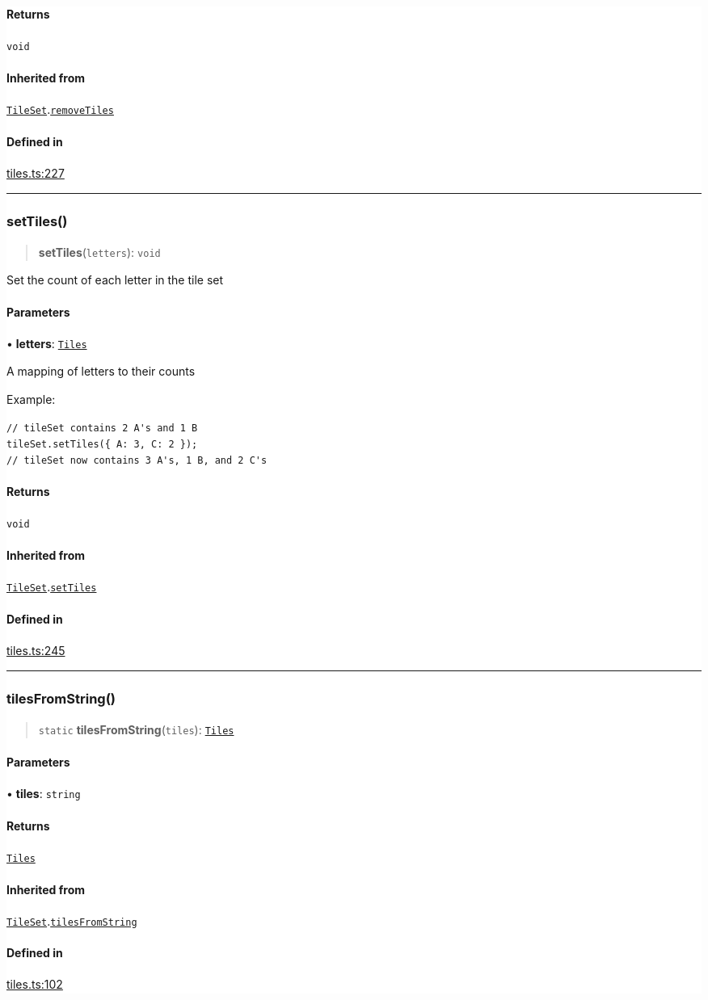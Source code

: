 #### Returns

`void`

#### Inherited from

[`TileSet`](TileSet.md).[`removeTiles`](TileSet.md#removetiles)

#### Defined in

[tiles.ts:227](https://github.com/PossibilityZero/upwords-toolkit/blob/9fee09184064801be12a1db27ac8db805f22d623/src/tiles.ts#L227)

***

### setTiles()

> **setTiles**(`letters`): `void`

Set the count of each letter in the tile set

#### Parameters

• **letters**: [`Tiles`](../type-aliases/Tiles.md)

A mapping of letters to their counts

Example:
```
// tileSet contains 2 A's and 1 B
tileSet.setTiles({ A: 3, C: 2 });
// tileSet now contains 3 A's, 1 B, and 2 C's
```

#### Returns

`void`

#### Inherited from

[`TileSet`](TileSet.md).[`setTiles`](TileSet.md#settiles)

#### Defined in

[tiles.ts:245](https://github.com/PossibilityZero/upwords-toolkit/blob/9fee09184064801be12a1db27ac8db805f22d623/src/tiles.ts#L245)

***

### tilesFromString()

> `static` **tilesFromString**(`tiles`): [`Tiles`](../type-aliases/Tiles.md)

#### Parameters

• **tiles**: `string`

#### Returns

[`Tiles`](../type-aliases/Tiles.md)

#### Inherited from

[`TileSet`](TileSet.md).[`tilesFromString`](TileSet.md#tilesfromstring)

#### Defined in

[tiles.ts:102](https://github.com/PossibilityZero/upwords-toolkit/blob/9fee09184064801be12a1db27ac8db805f22d623/src/tiles.ts#L102)
